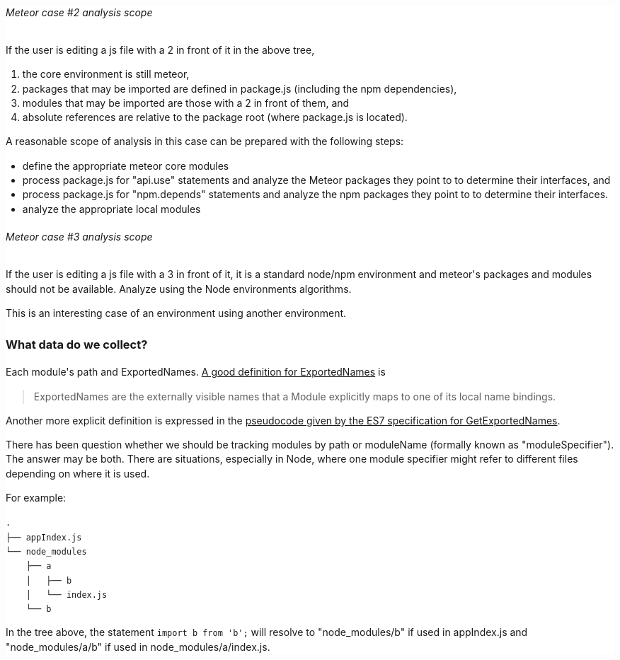 
###### Meteor case #2 analysis scope

If the user is editing a js file with a 2 in front of it in the above tree,
1. the core environment is still meteor,
2. packages that may be imported are defined in package.js (including the npm dependencies),
3. modules that may be imported are those with a 2 in front of them, and
4. absolute references are relative to the package root (where package.js is located).

A reasonable scope of analysis in this case can be prepared with the following
steps:
- define the appropriate meteor core modules
- process package.js for "api.use" statements and analyze the Meteor packages they point to to determine their interfaces, and
- process package.js for "npm.depends" statements and analyze the npm packages they point to to determine their interfaces.
- analyze the appropriate local modules

###### Meteor case #3 analysis scope

If the user is editing a js file with a 3 in front of it, it is a standard
node/npm environment and meteor's packages and modules should not be available.
Analyze using the Node environments algorithms.

This is an interesting case of an environment using another environment.

### What data do we collect?

Each module's path and ExportedNames. [A good definition for
ExportedNames](https://tc39.github.io/ecma262/#sec-module-semantics-static-semantics-exportednames)
is
>ExportedNames are the externally visible names that a Module explicitly maps to
one of its local name bindings.

Another more explicit definition is expressed in the [pseudocode given by the
ES7 specification for
GetExportedNames](https://tc39.github.io/ecma262/#sec-getexportednames).

There has been question whether we should be tracking modules by path or
moduleName (formally known as "moduleSpecifier"). The answer may be both. There
are situations, especially in Node, where one module specifier might refer to
different files depending on where it is used.

For example:
```
.
├── appIndex.js
└── node_modules
    ├── a
    │   ├── b
    │   └── index.js
    └── b
```

In the tree above, the statement `import b from 'b';` will resolve to
"node_modules/b" if used in appIndex.js and "node_modules/a/b" if used in
node_modules/a/index.js.
